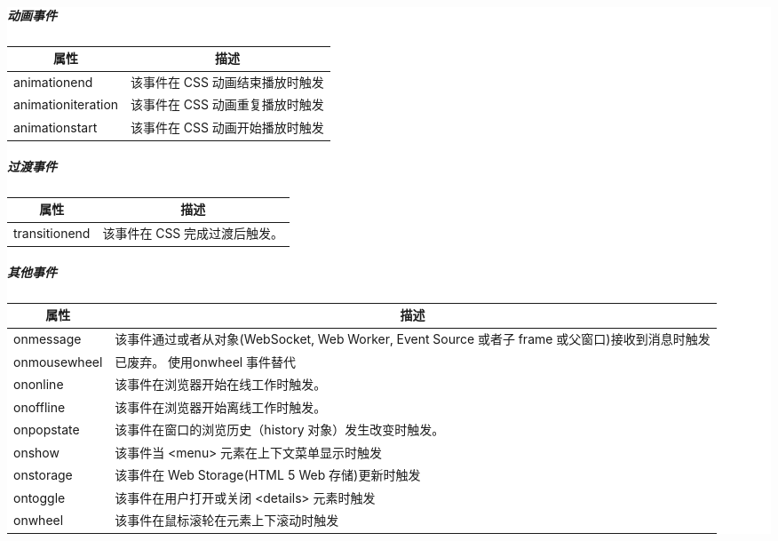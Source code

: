 
##### 动画事件
| 属性 | 描述 |
| --- | --- |
| animationend | 该事件在 CSS 动画结束播放时触发 | 
| animationiteration | 该事件在 CSS 动画重复播放时触发 | 
| animationstart | 该事件在 CSS 动画开始播放时触发 | 

##### 过渡事件
| 属性 | 描述 |
| --- | --- |
| transitionend | 该事件在 CSS 完成过渡后触发。 | 

##### 其他事件
| 属性 | 描述 |
| --- | --- |
| onmessage | 该事件通过或者从对象(WebSocket, Web Worker, Event Source 或者子 frame 或父窗口)接收到消息时触发 | 
| onmousewheel | 已废弃。 使用onwheel 事件替代 | 
| ononline | 该事件在浏览器开始在线工作时触发。 | 
| onoffline | 该事件在浏览器开始离线工作时触发。 | 
| onpopstate | 该事件在窗口的浏览历史（history 对象）发生改变时触发。 | 
| onshow | 该事件当 &#60;menu&#62; 元素在上下文菜单显示时触发 | 
| onstorage | 该事件在 Web Storage(HTML 5 Web 存储)更新时触发 | 
| ontoggle | 该事件在用户打开或关闭 &#60;details&#62; 元素时触发 | 
| onwheel | 该事件在鼠标滚轮在元素上下滚动时触发 | 
